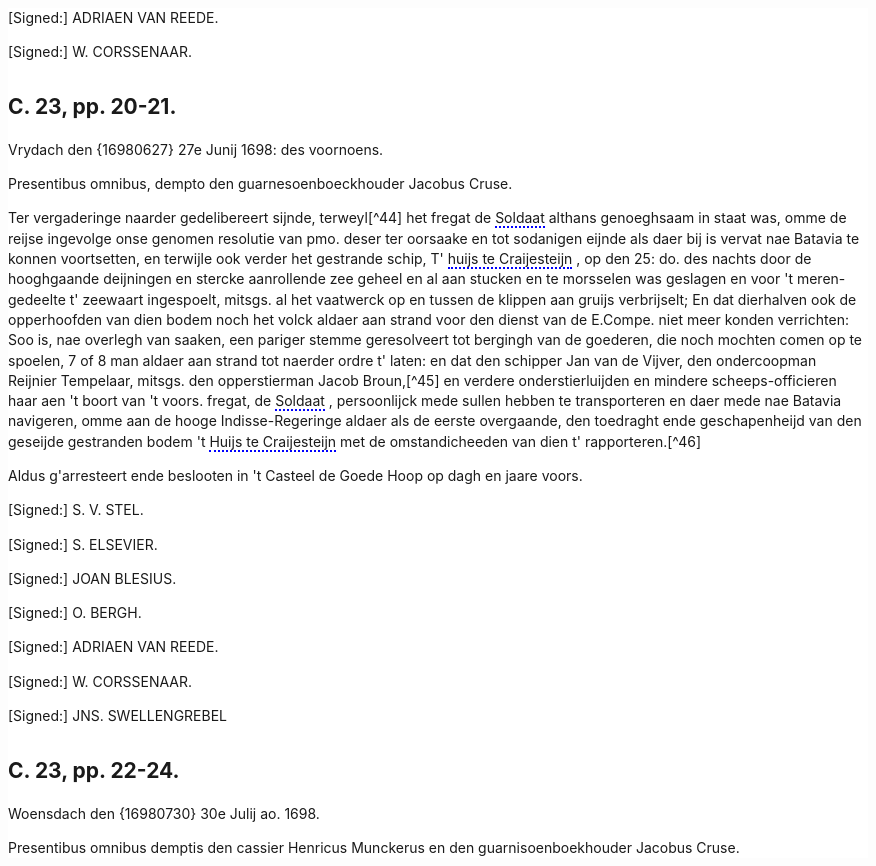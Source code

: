 [Signed:] ADRIAEN VAN REEDE.

[Signed:] W. CORSSENAAR.

## C. 23, pp. 20-21.

Vrydach den {16980627} 27e Junij 1698: des voornoens.

Presentibus omnibus, dempto den guarnesoenboeckhouder Jacobus Cruse.

Ter vergaderinge naarder gedelibereert sijnde, terweyl[^44] het fregat de <span style="border-bottom: 2px dotted #0000FF;">Soldaat</span> althans genoeghsaam in staat was, omme de reijse ingevolge onse genomen resolutie van pmo. deser ter oorsaake en tot sodanigen eijnde als daer bij is vervat nae Batavia te konnen voortsetten, en terwijle ook verder het gestrande schip, T' <span style="border-bottom: 2px dotted #0000FF;">huijs te Craijesteijn</span> , op den 25: do. des nachts door de hooghgaande deijningen en stercke aanrollende zee geheel en al aan stucken en te morsselen was geslagen en voor 't meren-gedeelte t' zeewaart ingespoelt, mitsgs. al het vaatwerck op en tussen de klippen aan gruijs verbrijselt; En dat dierhalven ook de opperhoofden van dien bodem noch het volck aldaer aan strand voor den dienst van de E.Compe. niet meer konden verrichten: Soo is, nae overlegh van saaken, een pariger stemme geresolveert tot bergingh van de goederen, die noch mochten comen op te spoelen, 7 of 8 man aldaer aan strand tot naerder ordre t' laten: en dat den schipper Jan van de Vijver, den ondercoopman Reijnier Tempelaar, mitsgs. den opperstierman Jacob Broun,[^45] en verdere onderstierluijden en mindere scheeps-officieren haar aen 't boort van 't voors. fregat, de <span style="border-bottom: 2px dotted #0000FF;">Soldaat</span> , persoonlijck mede sullen hebben te transporteren en daer mede nae Batavia navigeren, omme aan de hooge Indisse-Regeringe aldaer als de eerste overgaande, den toedraght ende geschapenheijd van den geseijde gestranden bodem 't <span style="border-bottom: 2px dotted #0000FF;">Huijs te Craijesteijn</span> met de omstandicheeden van dien t' rapporteren.[^46] 

Aldus g'arresteert ende beslooten in 't Casteel de Goede Hoop op dagh en jaare voors.

[Signed:] S. V. STEL.

[Signed:] S. ELSEVIER.

[Signed:] JOAN BLESIUS.

[Signed:] O. BERGH.

[Signed:] ADRIAEN VAN REEDE.

[Signed:] W. CORSSENAAR.

[Signed:] JNS. SWELLENGREBEL

## C. 23, pp. 22-24.

Woensdach den {16980730} 30e Julij ao. 1698.

Presentibus omnibus demptis den cassier Henricus Munckerus en den guarnisoenboekhouder Jacobus Cruse.
